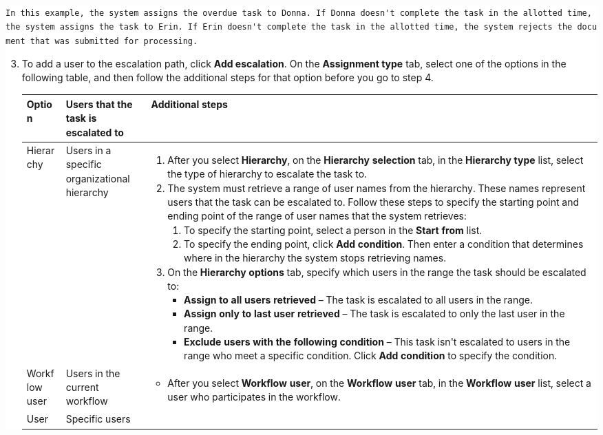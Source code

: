     In this example, the system assigns the overdue task to Donna. If Donna doesn't complete the task in the allotted time, the system assigns the task to Erin. If Erin doesn't complete the task in the allotted time, the system rejects the document that was submitted for processing.

3. To add a user to the escalation path, click **Add escalation**. On the **Assignment type** tab, select one of the options in the following table, and then follow the additional steps for that option before you go to step 4.

    <table>
    <thead>
    <tr>
    <th>Option</th>
    <th>Users that the task is escalated to</th>
    <th>Additional steps</th>
    </tr>
    </thead>
    <tbody>
    <tr>
    <td>Hierarchy</td>
    <td>Users in a specific organizational hierarchy</td>
    <td>
    <ol>
    <li>After you select <strong>Hierarchy</strong>, on the <strong>Hierarchy selection</strong> tab, in the <strong>Hierarchy type</strong> list, select the type of hierarchy to escalate the task to.</li>
    <li>The system must retrieve a range of user names from the hierarchy. These names represent users that the task can be escalated to. Follow these steps to specify the starting point and ending point of the range of user names that the system retrieves:
    <ol>
    <li>To specify the starting point, select a person in the <strong>Start from</strong> list.</li>
    <li>To specify the ending point, click <strong>Add condition</strong>. Then enter a condition that determines where in the hierarchy the system stops retrieving names.</li>
    </ol>
    </li>
    <li>On the <strong>Hierarchy options</strong> tab, specify which users in the range the task should be escalated to:
    <ul>
    <li><strong>Assign to all users retrieved</strong> – The task is escalated to all users in the range.</li>
    <li><strong>Assign only to last user retrieved</strong> – The task is escalated to only the last user in the range.</li>
    <li><strong>Exclude users with the following condition</strong> – This task isn't escalated to users in the range who meet a specific condition. Click <strong>Add condition</strong> to specify the condition.</li>
    </ul>
    </li>
    </ol>
    </td>
    </tr>
    <tr>
    <td>Workflow user</td>
    <td>Users in the current workflow</td>
    <td>
    <ul>
    <li>After you select <strong>Workflow user</strong>, on the <strong>Workflow user</strong> tab, in the <strong>Workflow user</strong> list, select a user who participates in the workflow.</li>
    </ul>
    </td>
    </tr>
    <tr>
    <td>User</td>
    <td>Specific users</td>
    <td>
    <ol>